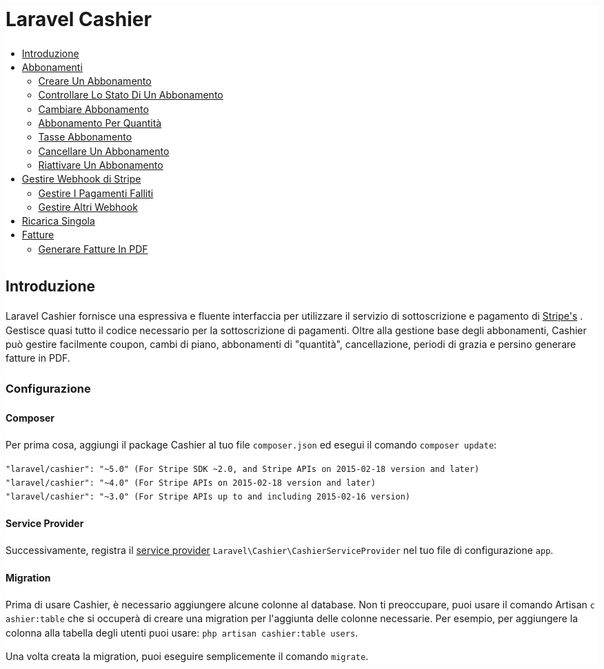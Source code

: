 # Laravel Cashier

- [Introduzione](#introduzione)
- [Abbonamenti](#abbonamenti)
	- [Creare Un Abbonamento](#creare-abbonamento)
	- [Controllare Lo Stato Di Un Abbonamento](#controllare-stato-abbonamento)
	- [Cambiare Abbonamento](#cambiare-abbonamento)
	- [Abbonamento Per Quantità](#abbonamento-per-quantita)
	- [Tasse Abbonamento](#tasse-abbonamento)
	- [Cancellare Un Abbonamento](#cancellare-abbonamento)
	- [Riattivare Un Abbonamento](#riattivare-abbonamento)
- [Gestire Webhook di Stripe](#gestire-webhook-stripe)
	- [Gestire I Pagamenti Falliti](#gestire-pagamenti-falliti)
	- [Gestire Altri Webhook](#gestire-altri-webhook)
- [Ricarica Singola](#ricarica-singola)
- [Fatture](#fatture)
	- [Generare Fatture In PDF](#generare-fatture-pdf)

<a name="introduzione"></a>
## Introduzione

Laravel Cashier fornisce una espressiva e fluente interfaccia per utilizzare il servizio di sottoscrizione e pagamento di [Stripe's](https://stripe.com) . Gestisce quasi tutto il codice necessario per la sottoscrizione di pagamenti. Oltre alla gestione base degli abbonamenti, Cashier può gestire facilmente coupon, cambi di piano, abbonamenti di "quantità", cancellazione, periodi di grazia e persino generare fatture in PDF.

<a name="configurazione"></a>
### Configurazione

#### Composer

Per prima cosa, aggiungi il package Cashier al tuo file `composer.json` ed esegui il comando `composer update`:

	"laravel/cashier": "~5.0" (For Stripe SDK ~2.0, and Stripe APIs on 2015-02-18 version and later)
	"laravel/cashier": "~4.0" (For Stripe APIs on 2015-02-18 version and later)
	"laravel/cashier": "~3.0" (For Stripe APIs up to and including 2015-02-16 version)

#### Service Provider

Successivamente, registra il [service provider](/docs/{{version}}/providers) `Laravel\Cashier\CashierServiceProvider`  nel tuo file di configurazione `app`.

#### Migration

Prima di usare Cashier, è necessario aggiungere alcune colonne al database. Non ti preoccupare, puoi usare il comando Artisan `cashier:table` che si occuperà di creare una migration per l'aggiunta delle colonne necessarie. Per esempio, per aggiungere la colonna alla tabella degli utenti puoi usare: `php artisan cashier:table users`.

Una volta creata la migration, puoi eseguire semplicemente il comando `migrate`.
